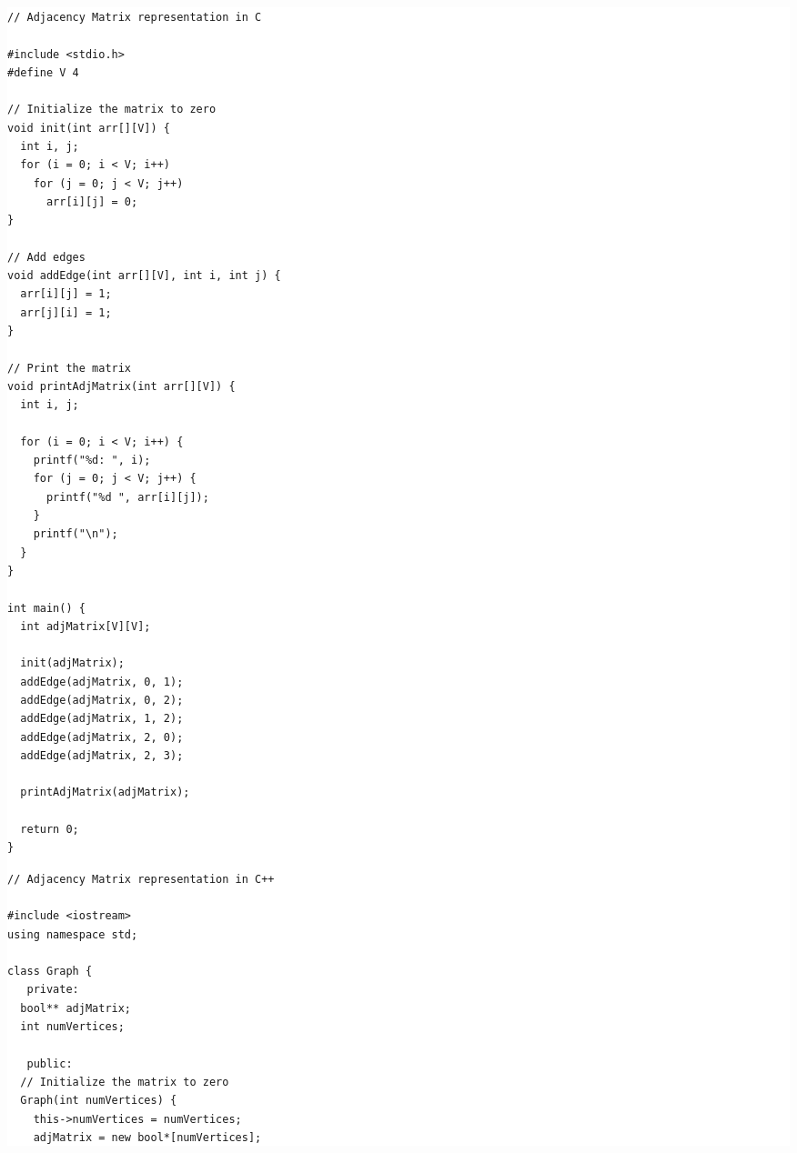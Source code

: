 ```
// Adjacency Matrix representation in C

#include <stdio.h>
#define V 4

// Initialize the matrix to zero
void init(int arr[][V]) {
  int i, j;
  for (i = 0; i < V; i++)
    for (j = 0; j < V; j++)
      arr[i][j] = 0;
}

// Add edges
void addEdge(int arr[][V], int i, int j) {
  arr[i][j] = 1;
  arr[j][i] = 1;
}

// Print the matrix
void printAdjMatrix(int arr[][V]) {
  int i, j;

  for (i = 0; i < V; i++) {
    printf("%d: ", i);
    for (j = 0; j < V; j++) {
      printf("%d ", arr[i][j]);
    }
    printf("\n");
  }
}

int main() {
  int adjMatrix[V][V];

  init(adjMatrix);
  addEdge(adjMatrix, 0, 1);
  addEdge(adjMatrix, 0, 2);
  addEdge(adjMatrix, 1, 2);
  addEdge(adjMatrix, 2, 0);
  addEdge(adjMatrix, 2, 3);

  printAdjMatrix(adjMatrix);

  return 0;
}
```

```
// Adjacency Matrix representation in C++

#include <iostream>
using namespace std;

class Graph {
   private:
  bool** adjMatrix;
  int numVertices;

   public:
  // Initialize the matrix to zero
  Graph(int numVertices) {
    this->numVertices = numVertices;
    adjMatrix = new bool*[numVertices];
```